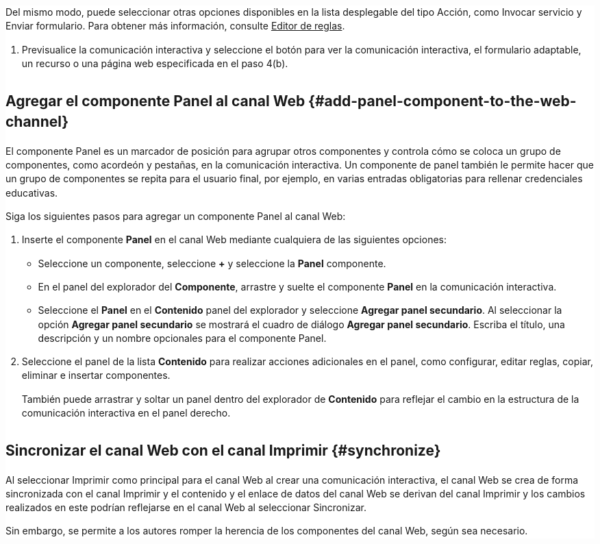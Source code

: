    Del mismo modo, puede seleccionar otras opciones disponibles en la lista desplegable del tipo Acción, como Invocar servicio y Enviar formulario. Para obtener más información, consulte [Editor de reglas](../../forms/using/rule-editor.md).

1. Previsualice la comunicación interactiva y seleccione el botón para ver la comunicación interactiva, el formulario adaptable, un recurso o una página web especificada en el paso 4(b).

## Agregar el componente Panel al canal Web {#add-panel-component-to-the-web-channel}

El componente Panel es un marcador de posición para agrupar otros componentes y controla cómo se coloca un grupo de componentes, como acordeón y pestañas, en la comunicación interactiva. Un componente de panel también le permite hacer que un grupo de componentes se repita para el usuario final, por ejemplo, en varias entradas obligatorias para rellenar credenciales educativas.

Siga los siguientes pasos para agregar un componente Panel al canal Web:

1. Inserte el componente **Panel** en el canal Web mediante cualquiera de las siguientes opciones:

   * Seleccione un componente, seleccione **+** y seleccione la **Panel** componente.

   * En el panel del explorador del **Componente**, arrastre y suelte el componente **Panel** en la comunicación interactiva.

   * Seleccione el **Panel** en el **Contenido** panel del explorador y seleccione **Agregar panel secundario**. Al seleccionar la opción **Agregar panel secundario** se mostrará el cuadro de diálogo **Agregar panel secundario**. Escriba el título, una descripción y un nombre opcionales para el componente Panel.

1. Seleccione el panel de la lista **Contenido** para realizar acciones adicionales en el panel, como configurar, editar reglas, copiar, eliminar e insertar componentes.

   También puede arrastrar y soltar un panel dentro del explorador de **Contenido** para reflejar el cambio en la estructura de la comunicación interactiva en el panel derecho.

## Sincronizar el canal Web con el canal Imprimir {#synchronize}

Al seleccionar Imprimir como principal para el canal Web al crear una comunicación interactiva, el canal Web se crea de forma sincronizada con el canal Imprimir y el contenido y el enlace de datos del canal Web se derivan del canal Imprimir y los cambios realizados en este podrían reflejarse en el canal Web al seleccionar Sincronizar.

Sin embargo, se permite a los autores romper la herencia de los componentes del canal Web, según sea necesario.
